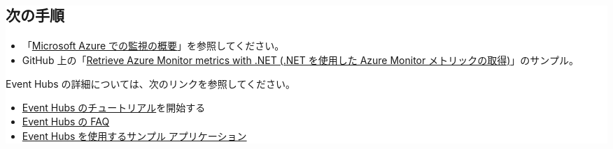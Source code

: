 
## <a name="next-steps"></a>次の手順

* 「[Microsoft Azure での監視の概要](../monitoring-and-diagnostics/monitoring-overview.md)」を参照してください。
* GitHub 上の「[Retrieve Azure Monitor metrics with .NET (.NET を使用した Azure Monitor メトリックの取得)](https://github.com/Azure-Samples/monitor-dotnet-metrics-api)」のサンプル。 

Event Hubs の詳細については、次のリンクを参照してください。

* [Event Hubs のチュートリアル](event-hubs-dotnet-standard-getstarted-send.md)を開始する
* [Event Hubs の FAQ](event-hubs-faq.md)
* [Event Hubs を使用するサンプル アプリケーション](https://github.com/Azure/azure-event-hubs/tree/master/samples)

[1]: ./media/event-hubs-metrics-azure-monitor/event-hubs-monitor1.png
[2]: ./media/event-hubs-metrics-azure-monitor/event-hubs-monitor2.png



